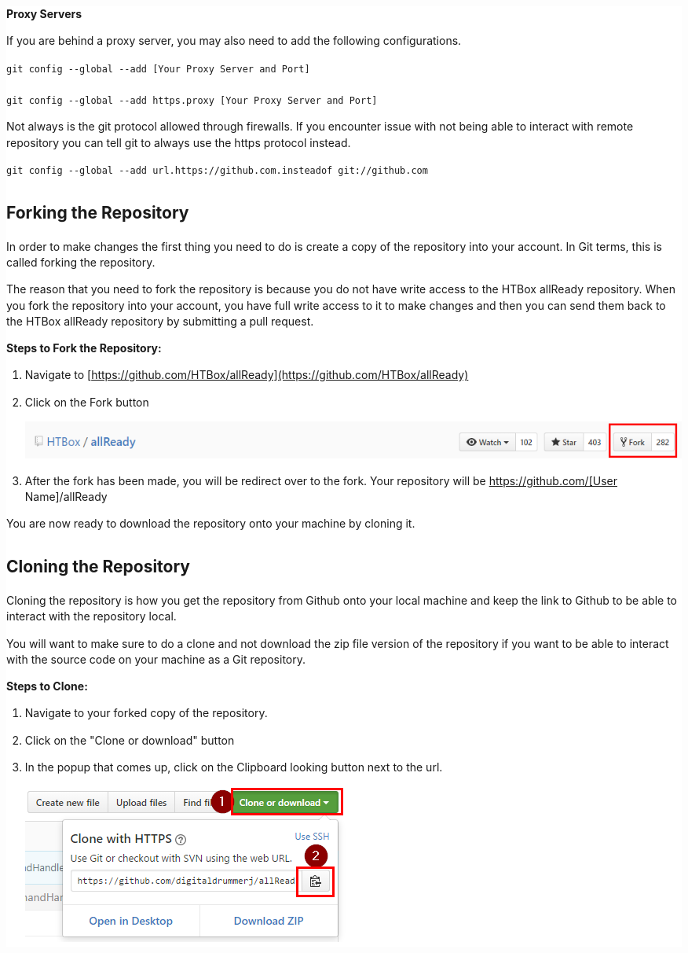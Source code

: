 **Proxy Servers**

If you are behind a proxy server, you may also need to add the following configurations.

```
git config --global --add [Your Proxy Server and Port]

git config --global --add https.proxy [Your Proxy Server and Port]

```

Not always is the git protocol allowed through firewalls.  If you encounter issue with not being able to interact with remote repository you can tell git to always use the https protocol instead.

```
git config --global --add url.https://github.com.insteadof git://github.com
```

## Forking the Repository

In order to make changes the first thing you need to do is create a copy of the repository into your account.  In Git terms, this is called forking the repository.

The reason that you need to fork the repository is because you do not have write access to the HTBox allReady repository.  When you fork the repository into your account, you have full write access to it to make changes and then you can send them back to the HTBox allReady repository by submitting a pull request.

**Steps to Fork the Repository:**  

1. Navigate to [https://github.com/HTBox/allReady](https://github.com/HTBox/allReady)
1. Click on the Fork button

    ![Fork Button](images/fork.png)

1. After the fork has been made, you will be redirect over to the fork.  Your repository will be https://github.com/[User Name]/allReady

You are now ready to download the repository onto your machine by cloning it.

## Cloning the Repository

Cloning the repository is how you get the repository from Github onto your local machine and keep the link to Github to be able to interact with the repository local.

You will want to make sure to do a clone and not download the zip file version of the repository if you want to be able to interact with the source code on your machine as a Git repository.

**Steps to Clone:**

1. Navigate to your forked copy of the repository.
1. Click on the "Clone or download" button
1. In the popup that comes up, click on the Clipboard looking button next to the url.

    ![Clone Get Url](images/clone_geturl.png)
